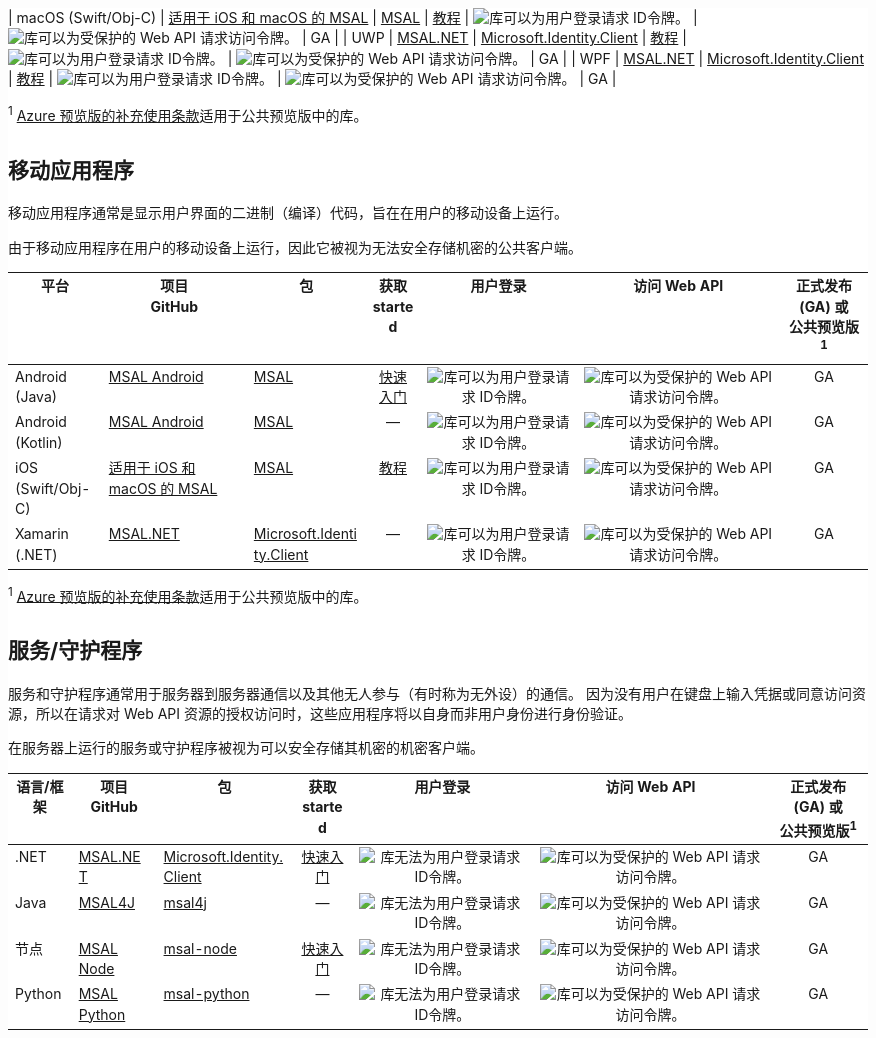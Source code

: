 | macOS (Swift/Obj-C)  | [适用于 iOS 和 macOS 的 MSAL](https://github.com/AzureAD/microsoft-authentication-library-for-objc)            | [MSAL](https://cocoapods.org/pods/MSAL)                                               | [教程](tutorial-v2-ios.md)             | ![库可以为用户登录请求 ID令牌。][y] | ![库可以为受保护的 Web API 请求访问令牌。][y] | GA                                                           |
| UWP                  | [MSAL.NET](https://github.com/AzureAD/microsoft-authentication-library-for-dotnet)                        | [Microsoft.Identity.Client](https://www.nuget.org/packages/Microsoft.Identity.Client) | [教程](tutorial-v2-windows-uwp.md)     | ![库可以为用户登录请求 ID令牌。][y] | ![库可以为受保护的 Web API 请求访问令牌。][y] | GA                                                           |
| WPF                  | [MSAL.NET](https://github.com/AzureAD/microsoft-authentication-library-for-dotnet)                        | [Microsoft.Identity.Client](https://www.nuget.org/packages/Microsoft.Identity.Client) | [教程](tutorial-v2-windows-desktop.md) | ![库可以为用户登录请求 ID令牌。][y] | ![库可以为受保护的 Web API 请求访问令牌。][y] | GA                                                           |


<sup>1</sup> [Azure 预览版的补充使用条款][preview-tos]适用于公共预览版中的库。

## <a name="mobile-application"></a>移动应用程序

移动应用程序通常是显示用户界面的二进制（编译）代码，旨在在用户的移动设备上运行。

由于移动应用程序在用户的移动设备上运行，因此它被视为无法安全存储机密的公共客户端。

| 平台          | 项目<br/>GitHub                                                                          | 包                                                                               | 获取<br/>started                    | 用户登录                                         | 访问 Web API                                                 | 正式发布 (GA) 或<br/>公共预览版<sup>1</sup> |
|-------------------|------------------------------------------------------------------------------------------------|---------------------------------------------------------------------------------------|:--------------------------------------:|:-----------------------------------------------------:|:---------------------------------------------------------------:|:------------------------------------------------------------:|
| Android (Java)    | [MSAL Android](https://github.com/AzureAD/microsoft-authentication-library-for-android)        | [MSAL](https://mvnrepository.com/artifact/com.microsoft.identity.client/msal)         | [快速入门](quickstart-v2-android.md) | ![库可以为用户登录请求 ID令牌。][y] | ![库可以为受保护的 Web API 请求访问令牌。][y] | GA                                                           |
| Android (Kotlin)  | [MSAL Android](https://github.com/AzureAD/microsoft-authentication-library-for-android)        | [MSAL](https://mvnrepository.com/artifact/com.microsoft.identity.client/msal)         | —                                      | ![库可以为用户登录请求 ID令牌。][y] | ![库可以为受保护的 Web API 请求访问令牌。][y] | GA                                                           |
| iOS (Swift/Obj-C) | [适用于 iOS 和 macOS 的 MSAL](https://github.com/AzureAD/microsoft-authentication-library-for-objc) | [MSAL](https://cocoapods.org/pods/MSAL)                                               | [教程](tutorial-v2-ios.md)         | ![库可以为用户登录请求 ID令牌。][y] | ![库可以为受保护的 Web API 请求访问令牌。][y] | GA                                                           |
| Xamarin (.NET)    | [MSAL.NET](https://github.com/AzureAD/microsoft-authentication-library-for-dotnet)             | [Microsoft.Identity.Client](https://www.nuget.org/packages/Microsoft.Identity.Client) | —                                      | ![库可以为用户登录请求 ID令牌。][y] | ![库可以为受保护的 Web API 请求访问令牌。][y] | GA                                                           |


<sup>1</sup> [Azure 预览版的补充使用条款][preview-tos]适用于公共预览版中的库。

## <a name="service--daemon"></a>服务/守护程序

服务和守护程序通常用于服务器到服务器通信以及其他无人参与（有时称为无外设）的通信。 因为没有用户在键盘上输入凭据或同意访问资源，所以在请求对 Web API 资源的授权访问时，这些应用程序将以自身而非用户身份进行身份验证。

在服务器上运行的服务或守护程序被视为可以安全存储其机密的机密客户端。

| 语言/框架 | 项目<br/>GitHub                                                                 | 包                                                                                | 获取<br/>started                           | 用户登录                                            | 访问 Web API                                                 | 正式发布 (GA) 或<br/>公共预览版<sup>1</sup> |
|----------------------|---------------------------------------------------------------------------------------|----------------------------------------------------------------------------------------|:---------------------------------------------:|:--------------------------------------------------------:|:---------------------------------------------------------------:|:------------------------------------------------------------:|
| .NET                 | [MSAL.NET](https://github.com/AzureAD/microsoft-authentication-library-for-dotnet)    | [Microsoft.Identity.Client](https://www.nuget.org/packages/Microsoft.Identity.Client/) | [快速入门](quickstart-v2-netcore-daemon.md) | ![库无法为用户登录请求 ID令牌。][n] | ![库可以为受保护的 Web API 请求访问令牌。][y] | GA                                                           |
| Java                 | [MSAL4J](https://github.com/AzureAD/microsoft-authentication-library-for-java)        | [msal4j](https://javadoc.io/doc/com.microsoft.azure/msal4j/latest/index.html)          | —                                             | ![库无法为用户登录请求 ID令牌。][n] | ![库可以为受保护的 Web API 请求访问令牌。][y] | GA                                                           |
| 节点               | [MSAL Node](https://github.com/AzureAD/microsoft-authentication-library-for-js/tree/dev/lib/msal-node) | [msal-node](https://www.npmjs.com/package/@azure/msal-node)  | [快速入门](quickstart-v2-nodejs-console.md)  | ![库无法为用户登录请求 ID令牌。][n] | ![库可以为受保护的 Web API 请求访问令牌。][y] | GA  |
| Python               | [MSAL Python](https://github.com/AzureAD/microsoft-authentication-library-for-python) | [msal-python](https://github.com/AzureAD/microsoft-authentication-library-for-python)  | —  | ![库无法为用户登录请求 ID令牌。][n] | ![库可以为受保护的 Web API 请求访问令牌。][y] | GA |



[y]: ./media/common/yes.png
[n]: ./media/common/no.png
[AAD-App-Model-V2-Overview]: v2-overview.md
[Microsoft-SDL]: https://www.microsoft.com/securityengineering/sdl/
[preview-tos]: https://www.azure.cn/support/legal/